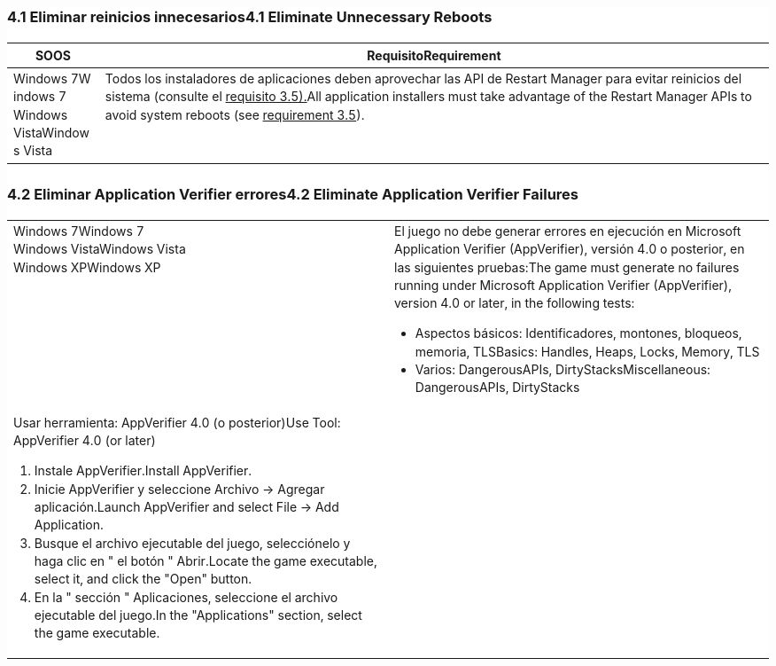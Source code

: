 ### <a name="41-eliminate-unnecessary-reboots"></a><span data-ttu-id="520da-421">4.1 Eliminar reinicios innecesarios</span><span class="sxs-lookup"><span data-stu-id="520da-421">4.1 Eliminate Unnecessary Reboots</span></span>



| <span data-ttu-id="520da-422">SO</span><span class="sxs-lookup"><span data-stu-id="520da-422">OS</span></span>                                              | <span data-ttu-id="520da-423">Requisito</span><span class="sxs-lookup"><span data-stu-id="520da-423">Requirement</span></span>                                                                                                                                                                   |
|-----------------------------------------------|--------------------------------------------------------------------------------------------------------------------------------------------------------------------|
| <span data-ttu-id="520da-424">Windows 7</span><span class="sxs-lookup"><span data-stu-id="520da-424">Windows 7</span></span><br/> <span data-ttu-id="520da-425">Windows Vista</span><span class="sxs-lookup"><span data-stu-id="520da-425">Windows Vista</span></span><br/> | <span data-ttu-id="520da-426">Todos los instaladores de aplicaciones deben aprovechar las API de Restart Manager para evitar reinicios del sistema (consulte el [requisito 3.5).](#35-avoid-reboots-during-installation)</span><span class="sxs-lookup"><span data-stu-id="520da-426">All application installers must take advantage of the Restart Manager APIs to avoid system reboots (see [requirement 3.5](#35-avoid-reboots-during-installation)).</span></span> |



 

### <a name="42-eliminate-application-verifier-failures"></a><span data-ttu-id="520da-427">4.2 Eliminar Application Verifier errores</span><span class="sxs-lookup"><span data-stu-id="520da-427">4.2 Eliminate Application Verifier Failures</span></span>



<table>
<colgroup>
<col style="width: 50%" />
<col style="width: 50%" />
</colgroup>
<tbody>
<tr class="odd">
<td><span data-ttu-id="520da-428">Windows 7</span><span class="sxs-lookup"><span data-stu-id="520da-428">Windows 7</span></span><br/> <span data-ttu-id="520da-429">Windows Vista</span><span class="sxs-lookup"><span data-stu-id="520da-429">Windows Vista</span></span><br/> <span data-ttu-id="520da-430">Windows XP</span><span class="sxs-lookup"><span data-stu-id="520da-430">Windows XP</span></span><br/></td>
<td><span data-ttu-id="520da-431">El juego no debe generar errores en ejecución en Microsoft Application Verifier (AppVerifier), versión 4.0 o posterior, en las siguientes pruebas:</span><span class="sxs-lookup"><span data-stu-id="520da-431">The game must generate no failures running under Microsoft Application Verifier (AppVerifier), version 4.0 or later, in the following tests:</span></span> <br/>
<ul>
<li><span data-ttu-id="520da-432">Aspectos básicos: Identificadores, montones, bloqueos, memoria, TLS</span><span class="sxs-lookup"><span data-stu-id="520da-432">Basics: Handles, Heaps, Locks, Memory, TLS</span></span></li>
<li><span data-ttu-id="520da-433">Varios: DangerousAPIs, DirtyStacks</span><span class="sxs-lookup"><span data-stu-id="520da-433">Miscellaneous: DangerousAPIs, DirtyStacks</span></span></li>
</ul></td>
</tr>
<tr class="even">

<td><span data-ttu-id="520da-434">Usar herramienta: AppVerifier 4.0 (o posterior)</span><span class="sxs-lookup"><span data-stu-id="520da-434">Use Tool: AppVerifier 4.0 (or later)</span></span><br/>
<ol>
<li><span data-ttu-id="520da-435">Instale AppVerifier.</span><span class="sxs-lookup"><span data-stu-id="520da-435">Install AppVerifier.</span></span></li>
<li><span data-ttu-id="520da-436">Inicie AppVerifier y seleccione Archivo -> Agregar aplicación.</span><span class="sxs-lookup"><span data-stu-id="520da-436">Launch AppVerifier and select File -> Add Application.</span></span></li>
<li><span data-ttu-id="520da-437">Busque el archivo ejecutable del juego, selecciónelo y haga clic en &quot; el botón &quot; Abrir.</span><span class="sxs-lookup"><span data-stu-id="520da-437">Locate the game executable, select it, and click the &quot;Open&quot; button.</span></span></li>
<li><span data-ttu-id="520da-438">En la &quot; sección &quot; Aplicaciones, seleccione el archivo ejecutable del juego.</span><span class="sxs-lookup"><span data-stu-id="520da-438">In the &quot;Applications&quot; section, select the game executable.</span></span></li>